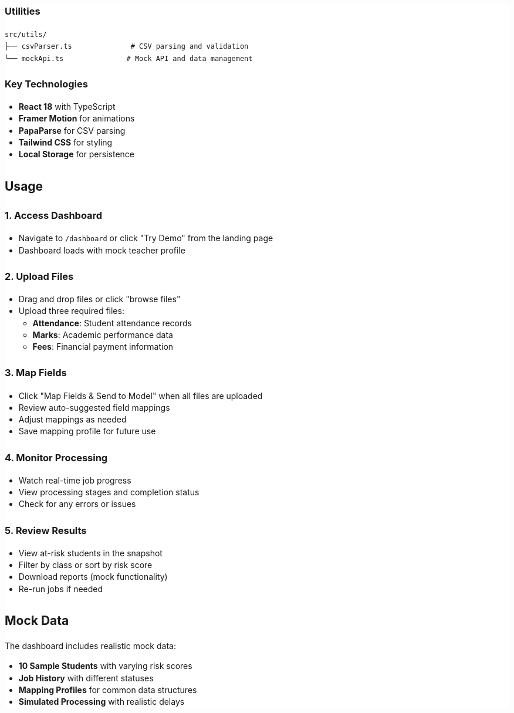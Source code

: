### **Utilities**
```
src/utils/
├── csvParser.ts              # CSV parsing and validation
└── mockApi.ts               # Mock API and data management
```

### **Key Technologies**
- **React 18** with TypeScript
- **Framer Motion** for animations
- **PapaParse** for CSV parsing
- **Tailwind CSS** for styling
- **Local Storage** for persistence

## Usage

### **1. Access Dashboard**
- Navigate to `/dashboard` or click "Try Demo" from the landing page
- Dashboard loads with mock teacher profile

### **2. Upload Files**
- Drag and drop files or click "browse files"
- Upload three required files:
  - **Attendance**: Student attendance records
  - **Marks**: Academic performance data
  - **Fees**: Financial payment information

### **3. Map Fields**
- Click "Map Fields & Send to Model" when all files are uploaded
- Review auto-suggested field mappings
- Adjust mappings as needed
- Save mapping profile for future use

### **4. Monitor Processing**
- Watch real-time job progress
- View processing stages and completion status
- Check for any errors or issues

### **5. Review Results**
- View at-risk students in the snapshot
- Filter by class or sort by risk score
- Download reports (mock functionality)
- Re-run jobs if needed

## Mock Data

The dashboard includes realistic mock data:
- **10 Sample Students** with varying risk scores
- **Job History** with different statuses
- **Mapping Profiles** for common data structures
- **Simulated Processing** with realistic delays
